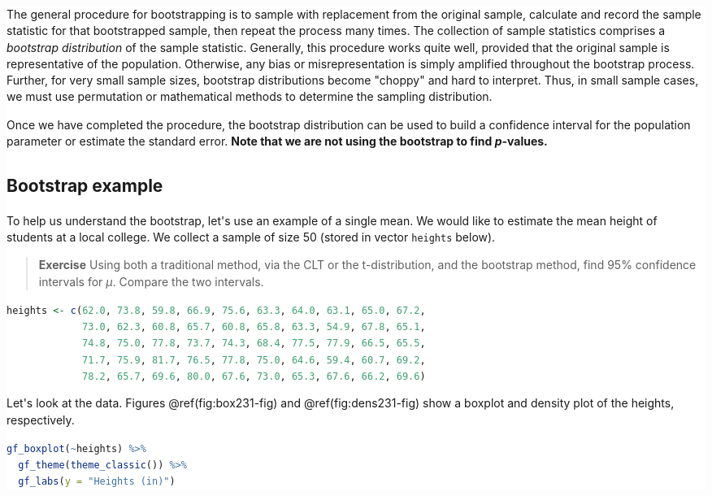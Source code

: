 The general procedure for bootstrapping is to sample with replacement from the original sample, calculate and record the sample statistic for that bootstrapped sample, then repeat the process many times. The collection of sample statistics comprises a *bootstrap distribution* of the sample statistic. Generally, this procedure works quite well, provided that the original sample is representative of the population. Otherwise, any bias or misrepresentation is simply amplified throughout the bootstrap process. Further, for very small sample sizes, bootstrap distributions become "choppy" and hard to interpret. Thus, in small sample cases, we must use permutation or mathematical methods to determine the sampling distribution.   

Once we have completed the procedure, the bootstrap distribution can be used to build a confidence interval for the population parameter or estimate the standard error. **Note that we are not using the bootstrap to find $p$-values.**  


## Bootstrap example

To help us understand the bootstrap, let's use an example of a single mean. We would like to estimate the mean height of students at a local college. We collect a sample of size 50 (stored in vector `heights` below). 

> **Exercise**
Using both a traditional method, via the CLT or the t-distribution, and the bootstrap method, find 95% confidence intervals for $\mu$. Compare the two intervals. 


```r
heights <- c(62.0, 73.8, 59.8, 66.9, 75.6, 63.3, 64.0, 63.1, 65.0, 67.2, 
             73.0, 62.3, 60.8, 65.7, 60.8, 65.8, 63.3, 54.9, 67.8, 65.1, 
             74.8, 75.0, 77.8, 73.7, 74.3, 68.4, 77.5, 77.9, 66.5, 65.5, 
             71.7, 75.9, 81.7, 76.5, 77.8, 75.0, 64.6, 59.4, 60.7, 69.2, 
             78.2, 65.7, 69.6, 80.0, 67.6, 73.0, 65.3, 67.6, 66.2, 69.6)
```

Let's look at the data. Figures \@ref(fig:box231-fig) and \@ref(fig:dens231-fig) show a boxplot and density plot of the heights, respectively.


```r
gf_boxplot(~heights) %>%
  gf_theme(theme_classic()) %>%
  gf_labs(y = "Heights (in)")
```

<div class="figure">